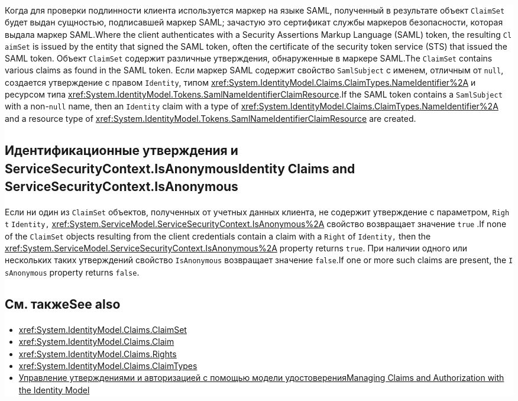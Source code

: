 <span data-ttu-id="c1432-142">Когда для проверки подлинности клиента используется маркер на языке SAML, полученный в результате объект `ClaimSet` будет выдан сущностью, подписавшей маркер SAML; зачастую это сертификат службы маркеров безопасности, которая выдала маркер SAML.</span><span class="sxs-lookup"><span data-stu-id="c1432-142">Where the client authenticates with a Security Assertions Markup Language (SAML) token, the resulting `ClaimSet` is issued by the entity that signed the SAML token, often the certificate of the security token service (STS) that issued the SAML token.</span></span> <span data-ttu-id="c1432-143">Объект `ClaimSet` содержит различные утверждения, обнаруженные в маркере SAML.</span><span class="sxs-lookup"><span data-stu-id="c1432-143">The `ClaimSet` contains various claims as found in the SAML token.</span></span> <span data-ttu-id="c1432-144">Если маркер SAML содержит свойство `SamlSubject` с именем, отличным от `null`, создается утверждение с правом `Identity`, типом <xref:System.IdentityModel.Claims.ClaimTypes.NameIdentifier%2A> и ресурсом типа <xref:System.IdentityModel.Tokens.SamlNameIdentifierClaimResource>.</span><span class="sxs-lookup"><span data-stu-id="c1432-144">If the SAML token contains a `SamlSubject` with a non-`null` name, then an `Identity` claim with a type of <xref:System.IdentityModel.Claims.ClaimTypes.NameIdentifier%2A> and a resource type of <xref:System.IdentityModel.Tokens.SamlNameIdentifierClaimResource> are created.</span></span>

## <a name="identity-claims-and-servicesecuritycontextisanonymous"></a><span data-ttu-id="c1432-145">Идентификационные утверждения и ServiceSecurityContext.IsAnonymous</span><span class="sxs-lookup"><span data-stu-id="c1432-145">Identity Claims and ServiceSecurityContext.IsAnonymous</span></span>

<span data-ttu-id="c1432-146">Если ни один из `ClaimSet` объектов, полученных от учетных данных клиента, не содержит утверждение с параметром, `Right` `Identity,` <xref:System.ServiceModel.ServiceSecurityContext.IsAnonymous%2A> свойство возвращает значение `true` .</span><span class="sxs-lookup"><span data-stu-id="c1432-146">If none of the `ClaimSet` objects resulting from the client credentials contain a claim with a `Right` of `Identity,` then the <xref:System.ServiceModel.ServiceSecurityContext.IsAnonymous%2A> property returns `true`.</span></span> <span data-ttu-id="c1432-147">При наличии одного или нескольких таких утверждений свойство `IsAnonymous` возвращает значение `false`.</span><span class="sxs-lookup"><span data-stu-id="c1432-147">If one or more such claims are present, the `IsAnonymous` property returns `false`.</span></span>

## <a name="see-also"></a><span data-ttu-id="c1432-148">См. также</span><span class="sxs-lookup"><span data-stu-id="c1432-148">See also</span></span>

- <xref:System.IdentityModel.Claims.ClaimSet>
- <xref:System.IdentityModel.Claims.Claim>
- <xref:System.IdentityModel.Claims.Rights>
- <xref:System.IdentityModel.Claims.ClaimTypes>
- [<span data-ttu-id="c1432-149">Управление утверждениями и авторизацией с помощью модели удостоверения</span><span class="sxs-lookup"><span data-stu-id="c1432-149">Managing Claims and Authorization with the Identity Model</span></span>](managing-claims-and-authorization-with-the-identity-model.md)
